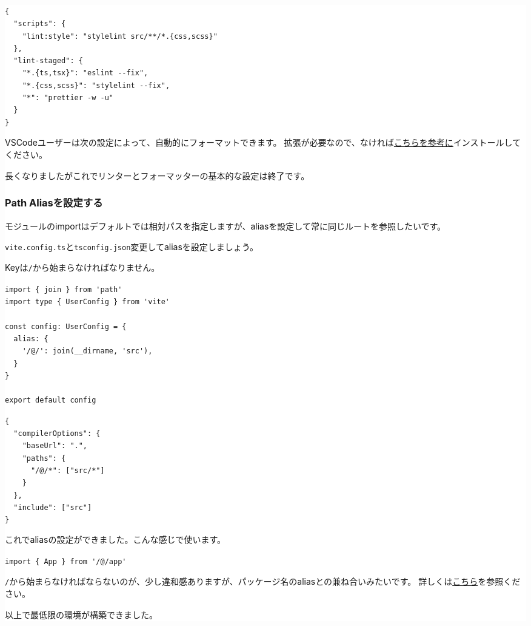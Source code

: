 ```json[package.json]
{
  "scripts": {
    "lint:style": "stylelint src/**/*.{css,scss}"
  },
  "lint-staged": {
    "*.{ts,tsx}": "eslint --fix",
    "*.{css,scss}": "stylelint --fix",
    "*": "prettier -w -u"
  }
}
```

VSCodeユーザーは次の設定によって、自動的にフォーマットできます。
拡張が必要なので、なければ[こちらを参考に](https://marketplace.visualstudio.com/items?itemName=stylelint.vscode-stylelint)インストールしてください。

長くなりましたがこれでリンターとフォーマッターの基本的な設定は終了です。

### Path Aliasを設定する

モジュールのimportはデフォルトでは相対パスを指定しますが、aliasを設定して常に同じルートを参照したいです。

`vite.config.ts`と`tsconfig.json`変更してaliasを設定しましょう。

<alert type="warning">Keyは`/`から始まらなければなりません。</alert>

```ts[vite.config.ts]
import { join } from 'path'
import type { UserConfig } from 'vite'

const config: UserConfig = {
  alias: {
    '/@/': join(__dirname, 'src'),
  }
}

export default config
```

```json[tsconfig.json]
{
  "compilerOptions": {
    "baseUrl": ".",
    "paths": {
      "/@/*": ["src/*"]
    }
  },
  "include": ["src"]
}
```

これでaliasの設定ができました。こんな感じで使います。

```tsx[main.tsx]
import { App } from '/@/app'
```

`/`から始まらなければならないのが、少し違和感ありますが、パッケージ名のaliasとの兼ね合いみたいです。
詳しくは[こちら](https://github.com/vitejs/vite/blob/master/src/node/config.ts#L53)を参照ください。

以上で最低限の環境が構築できました。
